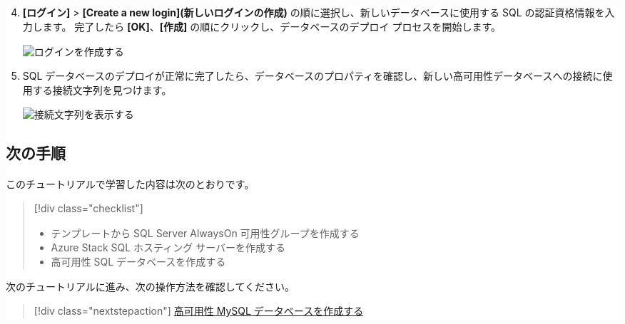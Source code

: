 4. **[ログイン]** > **[Create a new login]\(新しいログインの作成\)** の順に選択し、新しいデータベースに使用する SQL の認証資格情報を入力します。 完了したら **[OK]**、**[作成]** の順にクリックし、データベースのデプロイ プロセスを開始します。

   ![ログインを作成する](./media/azure-stack-tutorial-sqlrp/createdb3.png)

5. SQL データベースのデプロイが正常に完了したら、データベースのプロパティを確認し、新しい高可用性データベースへの接続に使用する接続文字列を見つけます。 

   ![接続文字列を表示する](./media/azure-stack-tutorial-sqlrp/createdb4.png)




## <a name="next-steps"></a>次の手順

このチュートリアルで学習した内容は次のとおりです。

> [!div class="checklist"]
> * テンプレートから SQL Server AlwaysOn 可用性グループを作成する
> * Azure Stack SQL ホスティング サーバーを作成する
> * 高可用性 SQL データベースを作成する

次のチュートリアルに進み、次の操作方法を確認してください。
> [!div class="nextstepaction"]
> [高可用性 MySQL データベースを作成する](azure-stack-tutorial-mysql.md)